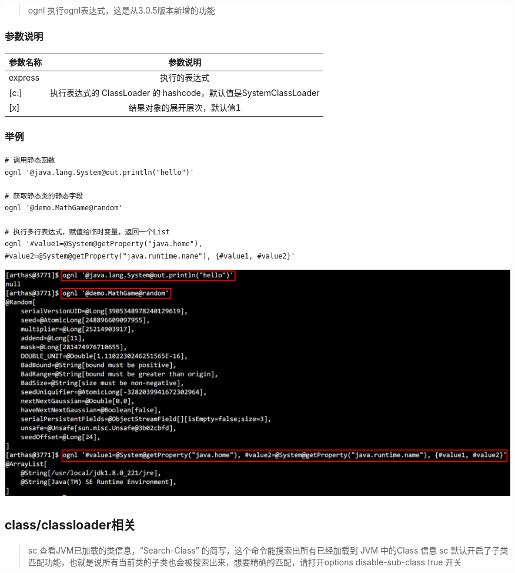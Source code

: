 
>ognl  执行ognl表达式，这是从3.0.5版本新增的功能
### 参数说明

| 参数名称    |                   参数说明                   |
| ------- | :--------------------------------------: |
| express |                  执行的表达式                  |
| [c:]    | 执行表达式的 ClassLoader 的 hashcode，默认值是SystemClassLoader |
| [x]     |              结果对象的展开层次，默认值1              |

### 举例

```shell
# 调用静态函数
ognl '@java.lang.System@out.println("hello")'

# 获取静态类的静态字段
ognl '@demo.MathGame@random'

# 执行多行表达式，赋值给临时变量，返回一个List
ognl '#value1=@System@getProperty("java.home"),
#value2=@System@getProperty("java.runtime.name"), {#value1, #value2}'
```

![输入图片说明](images/QQ截图20220118150340.png "QQ截图20201229183512.png")


## class/classloader相关

>sc 查看JVM已加载的类信息，“Search-Class” 的简写，这个命令能搜索出所有已经加载到 JVM 中的Class 信息
>sc 默认开启了子类匹配功能，也就是说所有当前类的子类也会被搜索出来，想要精确的匹配，请打开options disable-sub-class true 开关
